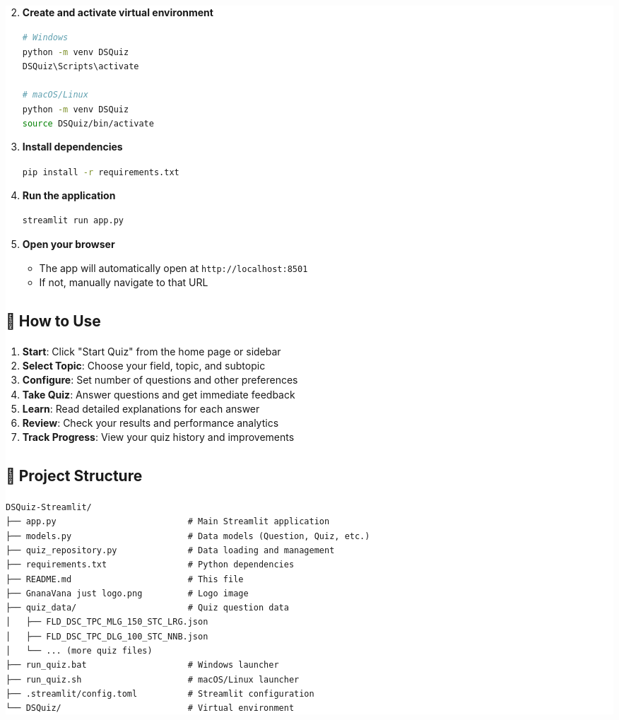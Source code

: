 2. **Create and activate virtual environment**
   ```bash
   # Windows
   python -m venv DSQuiz
   DSQuiz\Scripts\activate
   
   # macOS/Linux
   python -m venv DSQuiz
   source DSQuiz/bin/activate
   ```

3. **Install dependencies**
   ```bash
   pip install -r requirements.txt
   ```

4. **Run the application**
   ```bash
   streamlit run app.py
   ```

5. **Open your browser**
   - The app will automatically open at `http://localhost:8501`
   - If not, manually navigate to that URL

## 🎯 How to Use

1. **Start**: Click "Start Quiz" from the home page or sidebar
2. **Select Topic**: Choose your field, topic, and subtopic
3. **Configure**: Set number of questions and other preferences
4. **Take Quiz**: Answer questions and get immediate feedback
5. **Learn**: Read detailed explanations for each answer
6. **Review**: Check your results and performance analytics
7. **Track Progress**: View your quiz history and improvements

## 📁 Project Structure

```
DSQuiz-Streamlit/
├── app.py                          # Main Streamlit application
├── models.py                       # Data models (Question, Quiz, etc.)
├── quiz_repository.py              # Data loading and management
├── requirements.txt                # Python dependencies
├── README.md                       # This file
├── GnanaVana just logo.png         # Logo image
├── quiz_data/                      # Quiz question data
│   ├── FLD_DSC_TPC_MLG_150_STC_LRG.json
│   ├── FLD_DSC_TPC_DLG_100_STC_NNB.json
│   └── ... (more quiz files)
├── run_quiz.bat                    # Windows launcher
├── run_quiz.sh                     # macOS/Linux launcher
├── .streamlit/config.toml          # Streamlit configuration
└── DSQuiz/                         # Virtual environment
```
